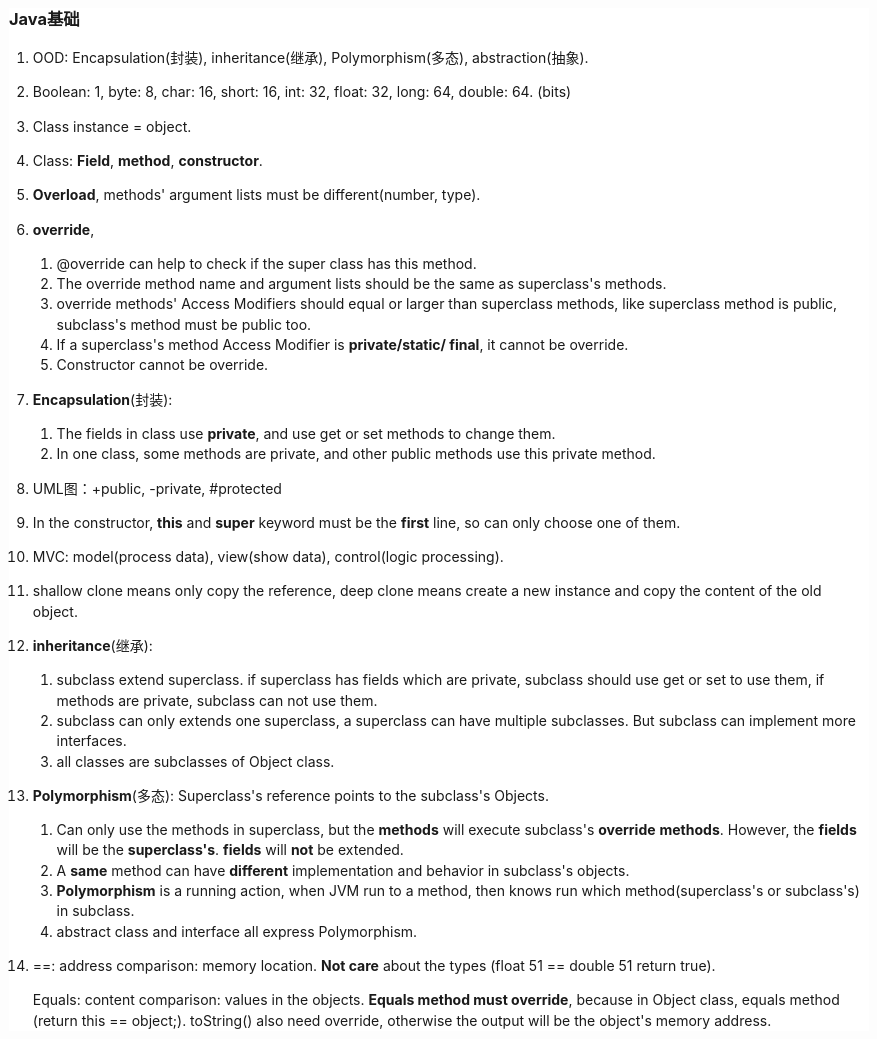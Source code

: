 ### Java基础

1. OOD: Encapsulation(封装), inheritance(继承), Polymorphism(多态), abstraction(抽象).

2. Boolean: 1, byte: 8, char: 16, short: 16, int: 32, float: 32, long: 64, double: 64. (bits)

3. Class instance = object.

4. Class: **Field**, **method**, **constructor**.

5. **Overload**, methods' argument lists must be different(number, type).

6. **override**, 

   1. @override can help to check if the super class has this method.  
   2. The override method name and argument lists should be the same as superclass's methods. 
   3. override methods' Access Modifiers should equal or larger than superclass methods, like superclass method is public, subclass's method must be public too.
   4. If a superclass's method Access Modifier is **private/static/ final**, it cannot be override.
   5. Constructor cannot be override.

7. **Encapsulation**(封装):

   1. The fields in class use **private**, and use get or set methods to change them.
   2. In one class, some methods are private, and other public methods use this private method. 

8. UML图：+public, -private, #protected 

9. In the constructor, **this** and **super** keyword must be the **first** line,  so can only choose one of them.

10. MVC: model(process data), view(show data), control(logic processing).

11. shallow clone means only copy the reference, deep clone means create a new instance and copy the content of the old object.

12. **inheritance**(继承): 

    1. subclass extend superclass. if superclass has fields which are private, subclass should use get or set to use them, if methods are private, subclass can not use them.
    2. subclass can only extends one superclass, a superclass can have multiple subclasses. But subclass can implement more interfaces.
    3. all classes are subclasses of Object class.

13. **Polymorphism**(多态):  Superclass's reference points to the subclass's Objects. 

    1. Can only use the methods in superclass, but the **methods** will execute subclass's **override** **methods**.  However, the **fields** will be the **superclass's**. **fields** will **not** be extended.
    2. A **same** method can have **different** implementation and behavior in subclass's objects. 
    3. **Polymorphism** is a running action, when JVM run to a method, then knows run which method(superclass's or subclass's) in subclass.
    4. abstract class and interface all express Polymorphism.

14. ==: address comparison: memory location. **Not care** about the types (float 51 == double 51 return true).

    Equals: content comparison: values in the objects. **Equals method must override**, because in Object class, equals method (return this == object;). toString() also need override, otherwise the output will be the object's memory address.
